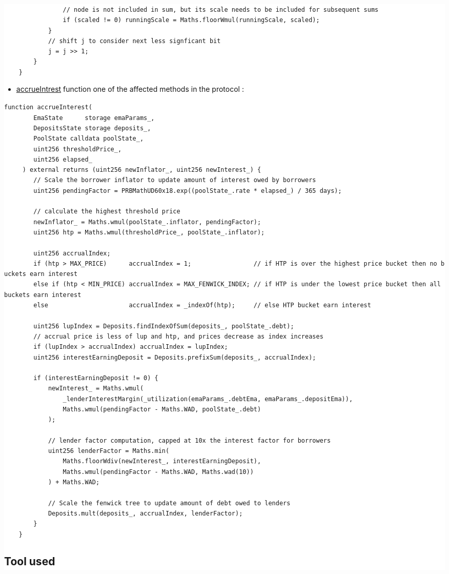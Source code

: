 ```solidity
                // node is not included in sum, but its scale needs to be included for subsequent sums
                if (scaled != 0) runningScale = Maths.floorWmul(runningScale, scaled);
            }
            // shift j to consider next less signficant bit
            j = j >> 1;
        }
    }
```

- [accrueIntrest](https://github.com/sherlock-audit/2023-09-ajna/blob/main/ajna-core/src/libraries/external/PoolCommons.sol#L220) function one of the affected methods in the protocol :
```solidity
function accrueInterest(
        EmaState      storage emaParams_,
        DepositsState storage deposits_,
        PoolState calldata poolState_,
        uint256 thresholdPrice_,
        uint256 elapsed_
     ) external returns (uint256 newInflator_, uint256 newInterest_) {
        // Scale the borrower inflator to update amount of interest owed by borrowers
        uint256 pendingFactor = PRBMathUD60x18.exp((poolState_.rate * elapsed_) / 365 days);

        // calculate the highest threshold price
        newInflator_ = Maths.wmul(poolState_.inflator, pendingFactor);
        uint256 htp = Maths.wmul(thresholdPrice_, poolState_.inflator);

        uint256 accrualIndex;
        if (htp > MAX_PRICE)      accrualIndex = 1;                 // if HTP is over the highest price bucket then no buckets earn interest
        else if (htp < MIN_PRICE) accrualIndex = MAX_FENWICK_INDEX; // if HTP is under the lowest price bucket then all buckets earn interest
        else                      accrualIndex = _indexOf(htp);     // else HTP bucket earn interest

        uint256 lupIndex = Deposits.findIndexOfSum(deposits_, poolState_.debt);
        // accrual price is less of lup and htp, and prices decrease as index increases
        if (lupIndex > accrualIndex) accrualIndex = lupIndex;
        uint256 interestEarningDeposit = Deposits.prefixSum(deposits_, accrualIndex);

        if (interestEarningDeposit != 0) {
            newInterest_ = Maths.wmul(
                _lenderInterestMargin(_utilization(emaParams_.debtEma, emaParams_.depositEma)),
                Maths.wmul(pendingFactor - Maths.WAD, poolState_.debt)
            );

            // lender factor computation, capped at 10x the interest factor for borrowers
            uint256 lenderFactor = Maths.min(
                Maths.floorWdiv(newInterest_, interestEarningDeposit),
                Maths.wmul(pendingFactor - Maths.WAD, Maths.wad(10))
            ) + Maths.WAD;

            // Scale the fenwick tree to update amount of debt owed to lenders
            Deposits.mult(deposits_, accrualIndex, lenderFactor);
        }
    }
```
## Tool used
